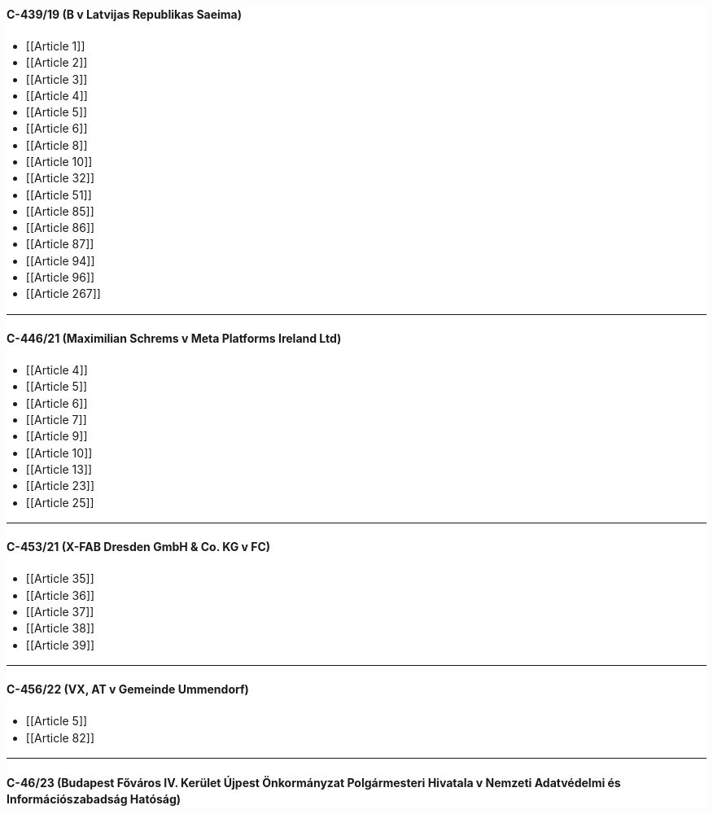 
#### C-439/19 (B v Latvijas Republikas Saeima)

- [[Article 1]]
- [[Article 2]]
- [[Article 3]]
- [[Article 4]]
- [[Article 5]]
- [[Article 6]]
- [[Article 8]]
- [[Article 10]]
- [[Article 32]]
- [[Article 51]]
- [[Article 85]]
- [[Article 86]]
- [[Article 87]]
- [[Article 94]]
- [[Article 96]]
- [[Article 267]]

---

#### C-446/21 (Maximilian Schrems v Meta Platforms Ireland Ltd)

- [[Article 4]]
- [[Article 5]]
- [[Article 6]]
- [[Article 7]]
- [[Article 9]]
- [[Article 10]]
- [[Article 13]]
- [[Article 23]]
- [[Article 25]]

---

#### C-453/21 (X-FAB Dresden GmbH & Co. KG v FC)

- [[Article 35]]
- [[Article 36]]
- [[Article 37]]
- [[Article 38]]
- [[Article 39]]

---

#### C-456/22 (VX, AT v Gemeinde Ummendorf)

- [[Article 5]]
- [[Article 82]]

---

#### C-46/23 (Budapest Főváros IV. Kerület Újpest Önkormányzat Polgármesteri Hivatala v Nemzeti Adatvédelmi és Információszabadság Hatóság)
